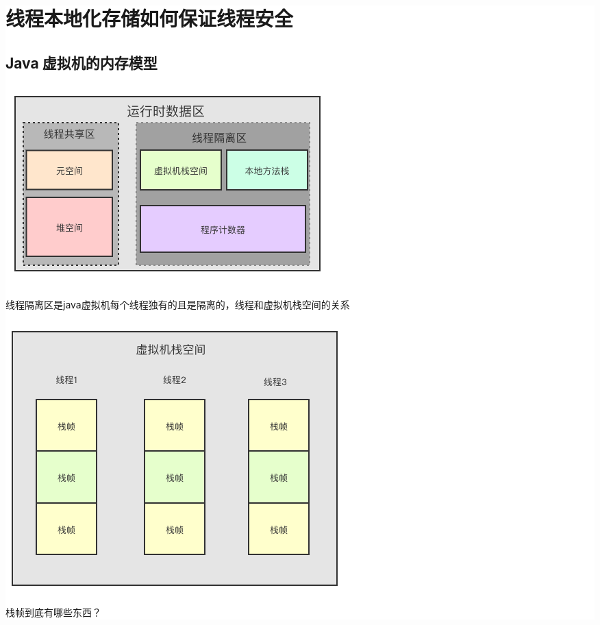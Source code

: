 # 线程本地化存储如何保证线程安全

## Java 虚拟机的内存模型

![image-20210824162357985](12个真实项目实战带你玩转Java并发编程.assets/image-20210824162357985.png)

线程隔离区是java虚拟机每个线程独有的且是隔离的，线程和虚拟机栈空间的关系

![image-20210824162448570](12个真实项目实战带你玩转Java并发编程.assets/image-20210824162448570.png)

栈帧到底有哪些东西？
